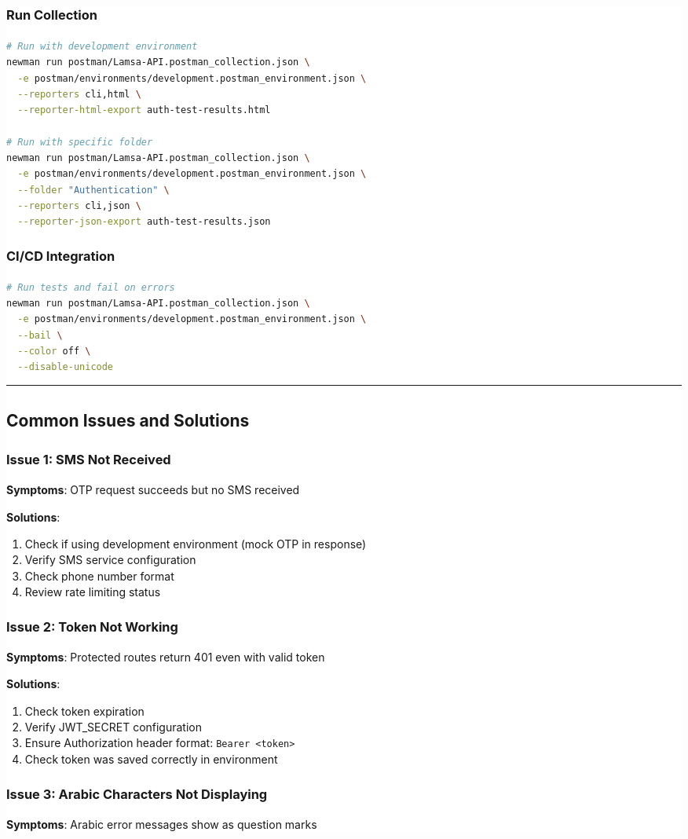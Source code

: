 ### Run Collection
```bash
# Run with development environment
newman run postman/Lamsa-API.postman_collection.json \
  -e postman/environments/development.postman_environment.json \
  --reporters cli,html \
  --reporter-html-export auth-test-results.html

# Run with specific folder
newman run postman/Lamsa-API.postman_collection.json \
  -e postman/environments/development.postman_environment.json \
  --folder "Authentication" \
  --reporters cli,json \
  --reporter-json-export auth-test-results.json
```

### CI/CD Integration
```bash
# Run tests and fail on errors
newman run postman/Lamsa-API.postman_collection.json \
  -e postman/environments/development.postman_environment.json \
  --bail \
  --color off \
  --disable-unicode
```

---

## Common Issues and Solutions

### Issue 1: SMS Not Received
**Symptoms**: OTP request succeeds but no SMS received

**Solutions**:
1. Check if using development environment (mock OTP in response)
2. Verify SMS service configuration
3. Check phone number format
4. Review rate limiting status

### Issue 2: Token Not Working
**Symptoms**: Protected routes return 401 even with valid token

**Solutions**:
1. Check token expiration
2. Verify JWT_SECRET configuration
3. Ensure Authorization header format: `Bearer <token>`
4. Check token was saved correctly in environment

### Issue 3: Arabic Characters Not Displaying
**Symptoms**: Arabic error messages show as question marks
